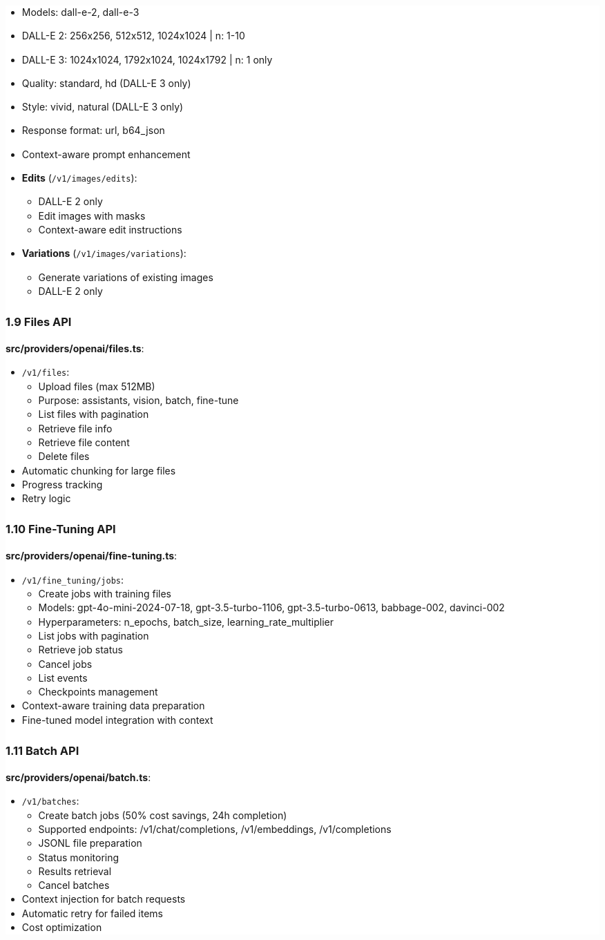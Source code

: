   - Models: dall-e-2, dall-e-3
  - DALL-E 2: 256x256, 512x512, 1024x1024 | n: 1-10
  - DALL-E 3: 1024x1024, 1792x1024, 1024x1792 | n: 1 only
  - Quality: standard, hd (DALL-E 3 only)
  - Style: vivid, natural (DALL-E 3 only)
  - Response format: url, b64_json
  - Context-aware prompt enhancement

- **Edits** (`/v1/images/edits`):

  - DALL-E 2 only
  - Edit images with masks
  - Context-aware edit instructions

- **Variations** (`/v1/images/variations`):
  - Generate variations of existing images
  - DALL-E 2 only

### 1.9 Files API

**src/providers/openai/files.ts**:

- `/v1/files`:
  - Upload files (max 512MB)
  - Purpose: assistants, vision, batch, fine-tune
  - List files with pagination
  - Retrieve file info
  - Retrieve file content
  - Delete files
- Automatic chunking for large files
- Progress tracking
- Retry logic

### 1.10 Fine-Tuning API

**src/providers/openai/fine-tuning.ts**:

- `/v1/fine_tuning/jobs`:
  - Create jobs with training files
  - Models: gpt-4o-mini-2024-07-18, gpt-3.5-turbo-1106, gpt-3.5-turbo-0613, babbage-002, davinci-002
  - Hyperparameters: n_epochs, batch_size, learning_rate_multiplier
  - List jobs with pagination
  - Retrieve job status
  - Cancel jobs
  - List events
  - Checkpoints management
- Context-aware training data preparation
- Fine-tuned model integration with context

### 1.11 Batch API

**src/providers/openai/batch.ts**:

- `/v1/batches`:
  - Create batch jobs (50% cost savings, 24h completion)
  - Supported endpoints: /v1/chat/completions, /v1/embeddings, /v1/completions
  - JSONL file preparation
  - Status monitoring
  - Results retrieval
  - Cancel batches
- Context injection for batch requests
- Automatic retry for failed items
- Cost optimization
